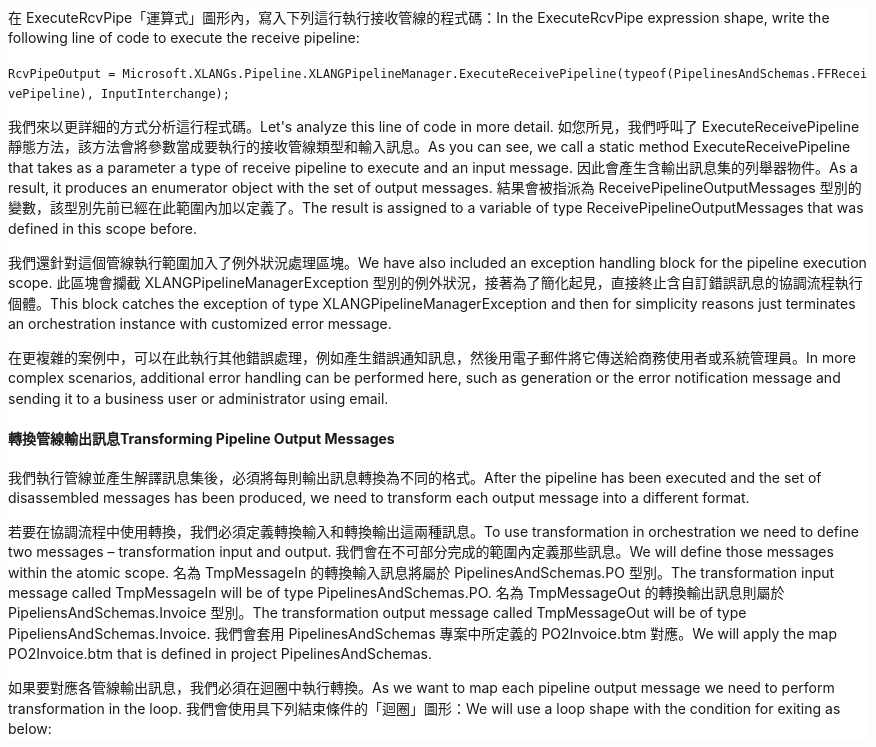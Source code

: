   <span data-ttu-id="a3a24-180">在 ExecuteRcvPipe「運算式」圖形內，寫入下列這行執行接收管線的程式碼：</span><span class="sxs-lookup"><span data-stu-id="a3a24-180">In the ExecuteRcvPipe expression shape, write the following line of code to execute the receive pipeline:</span></span>  
  
```  
RcvPipeOutput = Microsoft.XLANGs.Pipeline.XLANGPipelineManager.ExecuteReceivePipeline(typeof(PipelinesAndSchemas.FFReceivePipeline), InputInterchange);  
```  
  
 <span data-ttu-id="a3a24-181">我們來以更詳細的方式分析這行程式碼。</span><span class="sxs-lookup"><span data-stu-id="a3a24-181">Let's analyze this line of code in more detail.</span></span> <span data-ttu-id="a3a24-182">如您所見，我們呼叫了 ExecuteReceivePipeline 靜態方法，該方法會將參數當成要執行的接收管線類型和輸入訊息。</span><span class="sxs-lookup"><span data-stu-id="a3a24-182">As you can see, we call a static method ExecuteReceivePipeline that takes as a parameter a type of receive pipeline to execute and an input message.</span></span> <span data-ttu-id="a3a24-183">因此會產生含輸出訊息集的列舉器物件。</span><span class="sxs-lookup"><span data-stu-id="a3a24-183">As a result, it produces an enumerator object with the set of output messages.</span></span> <span data-ttu-id="a3a24-184">結果會被指派為 ReceivePipelineOutputMessages 型別的變數，該型別先前已經在此範圍內加以定義了。</span><span class="sxs-lookup"><span data-stu-id="a3a24-184">The result is assigned to a variable of type ReceivePipelineOutputMessages that was defined in this scope before.</span></span>  
  
 <span data-ttu-id="a3a24-185">我們還針對這個管線執行範圍加入了例外狀況處理區塊。</span><span class="sxs-lookup"><span data-stu-id="a3a24-185">We have also included an exception handling block for the pipeline execution scope.</span></span> <span data-ttu-id="a3a24-186">此區塊會攔截 XLANGPipelineManagerException 型別的例外狀況，接著為了簡化起見，直接終止含自訂錯誤訊息的協調流程執行個體。</span><span class="sxs-lookup"><span data-stu-id="a3a24-186">This block catches the exception of type XLANGPipelineManagerException and then for simplicity reasons just terminates an orchestration instance with customized error message.</span></span>  
  
 <span data-ttu-id="a3a24-187">在更複雜的案例中，可以在此執行其他錯誤處理，例如產生錯誤通知訊息，然後用電子郵件將它傳送給商務使用者或系統管理員。</span><span class="sxs-lookup"><span data-stu-id="a3a24-187">In more complex scenarios, additional error handling can be performed here, such as generation or the error notification message and sending it to a business user or administrator using email.</span></span>  
  
#### <a name="transforming-pipeline-output-messages"></a><span data-ttu-id="a3a24-188">轉換管線輸出訊息</span><span class="sxs-lookup"><span data-stu-id="a3a24-188">Transforming Pipeline Output Messages</span></span>  
 <span data-ttu-id="a3a24-189">我們執行管線並產生解譯訊息集後，必須將每則輸出訊息轉換為不同的格式。</span><span class="sxs-lookup"><span data-stu-id="a3a24-189">After the pipeline has been executed and the set of disassembled messages has been produced, we need to transform each output message into a different format.</span></span>  
  
 <span data-ttu-id="a3a24-190">若要在協調流程中使用轉換，我們必須定義轉換輸入和轉換輸出這兩種訊息。</span><span class="sxs-lookup"><span data-stu-id="a3a24-190">To use transformation in orchestration we need to define two messages – transformation input and output.</span></span> <span data-ttu-id="a3a24-191">我們會在不可部分完成的範圍內定義那些訊息。</span><span class="sxs-lookup"><span data-stu-id="a3a24-191">We will define those messages within the atomic scope.</span></span> <span data-ttu-id="a3a24-192">名為 TmpMessageIn 的轉換輸入訊息將屬於 PipelinesAndSchemas.PO 型別。</span><span class="sxs-lookup"><span data-stu-id="a3a24-192">The transformation input message called TmpMessageIn will be of type PipelinesAndSchemas.PO.</span></span> <span data-ttu-id="a3a24-193">名為 TmpMessageOut 的轉換輸出訊息則屬於 PipeliensAndSchemas.Invoice 型別。</span><span class="sxs-lookup"><span data-stu-id="a3a24-193">The transformation output message called TmpMessageOut will be of type PipeliensAndSchemas.Invoice.</span></span> <span data-ttu-id="a3a24-194">我們會套用 PipelinesAndSchemas 專案中所定義的 PO2Invoice.btm 對應。</span><span class="sxs-lookup"><span data-stu-id="a3a24-194">We will apply the map PO2Invoice.btm that is defined in project PipelinesAndSchemas.</span></span>  
  
 <span data-ttu-id="a3a24-195">如果要對應各管線輸出訊息，我們必須在迴圈中執行轉換。</span><span class="sxs-lookup"><span data-stu-id="a3a24-195">As we want to map each pipeline output message we need to perform transformation in the loop.</span></span> <span data-ttu-id="a3a24-196">我們會使用具下列結束條件的「迴圈」圖形：</span><span class="sxs-lookup"><span data-stu-id="a3a24-196">We will use a loop shape with the condition for exiting as below:</span></span>  
  
